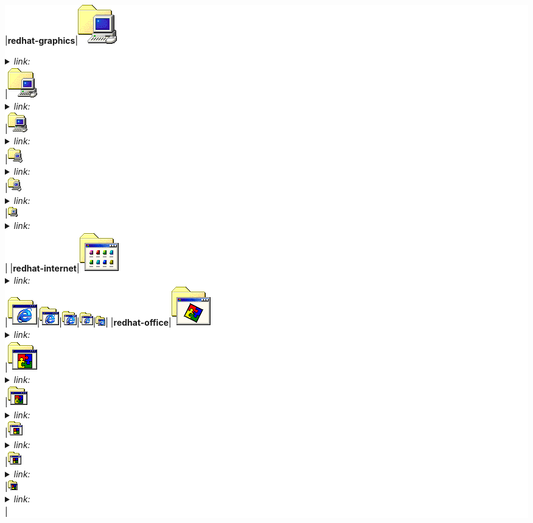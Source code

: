 |**redhat-graphics**|![](64/applications-system.png)<details><summary>*link:* </summary></details>|![](48/applications-system.png)<details><summary>*link:* </summary></details>|![](32/applications-system.png)<details><summary>*link:* </summary></details>|![](24/applications-system.png)<details><summary>*link:* </summary></details>|![](22/applications-system.png)<details><summary>*link:* </summary></details>|![](16/applications-system.png)<details><summary>*link:* </summary></details>|
|**redhat-internet**|![](64/applications-other.png)<details><summary>*link:* </summary></details>|![](48/redhat-internet.png)|![](32/redhat-internet.png)|![](24/redhat-internet.png)|![](22/redhat-internet.png)|![](16/redhat-internet.png)|
|**redhat-office**|![](64/applications-office.png)<details><summary>*link:* </summary></details>|![](48/applications-office.png)<details><summary>*link:* </summary></details>|![](32/applications-office.png)<details><summary>*link:* </summary></details>|![](24/applications-office.png)<details><summary>*link:* </summary></details>|![](22/applications-office.png)<details><summary>*link:* </summary></details>|![](16/applications-office.png)<details><summary>*link:* </summary></details>|